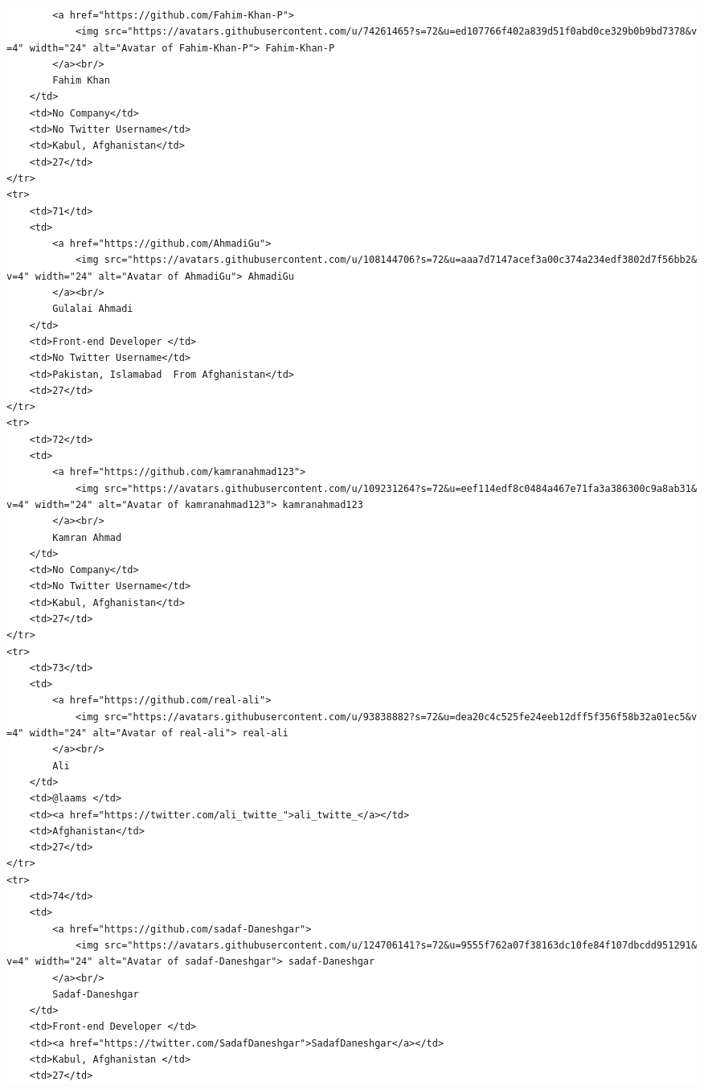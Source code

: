 			<a href="https://github.com/Fahim-Khan-P">
				<img src="https://avatars.githubusercontent.com/u/74261465?s=72&u=ed107766f402a839d51f0abd0ce329b0b9bd7378&v=4" width="24" alt="Avatar of Fahim-Khan-P"> Fahim-Khan-P
			</a><br/>
			Fahim Khan
		</td>
		<td>No Company</td>
		<td>No Twitter Username</td>
		<td>Kabul, Afghanistan</td>
		<td>27</td>
	</tr>
	<tr>
		<td>71</td>
		<td>
			<a href="https://github.com/AhmadiGu">
				<img src="https://avatars.githubusercontent.com/u/108144706?s=72&u=aaa7d7147acef3a00c374a234edf3802d7f56bb2&v=4" width="24" alt="Avatar of AhmadiGu"> AhmadiGu
			</a><br/>
			Gulalai Ahmadi
		</td>
		<td>Front-end Developer </td>
		<td>No Twitter Username</td>
		<td>Pakistan, Islamabad  From Afghanistan</td>
		<td>27</td>
	</tr>
	<tr>
		<td>72</td>
		<td>
			<a href="https://github.com/kamranahmad123">
				<img src="https://avatars.githubusercontent.com/u/109231264?s=72&u=eef114edf8c0484a467e71fa3a386300c9a8ab31&v=4" width="24" alt="Avatar of kamranahmad123"> kamranahmad123
			</a><br/>
			Kamran Ahmad
		</td>
		<td>No Company</td>
		<td>No Twitter Username</td>
		<td>Kabul, Afghanistan</td>
		<td>27</td>
	</tr>
	<tr>
		<td>73</td>
		<td>
			<a href="https://github.com/real-ali">
				<img src="https://avatars.githubusercontent.com/u/93838882?s=72&u=dea20c4c525fe24eeb12dff5f356f58b32a01ec5&v=4" width="24" alt="Avatar of real-ali"> real-ali
			</a><br/>
			Ali
		</td>
		<td>@laams </td>
		<td><a href="https://twitter.com/ali_twitte_">ali_twitte_</a></td>
		<td>Afghanistan</td>
		<td>27</td>
	</tr>
	<tr>
		<td>74</td>
		<td>
			<a href="https://github.com/sadaf-Daneshgar">
				<img src="https://avatars.githubusercontent.com/u/124706141?s=72&u=9555f762a07f38163dc10fe84f107dbcdd951291&v=4" width="24" alt="Avatar of sadaf-Daneshgar"> sadaf-Daneshgar
			</a><br/>
			Sadaf-Daneshgar
		</td>
		<td>Front-end Developer </td>
		<td><a href="https://twitter.com/SadafDaneshgar">SadafDaneshgar</a></td>
		<td>Kabul, Afghanistan </td>
		<td>27</td>